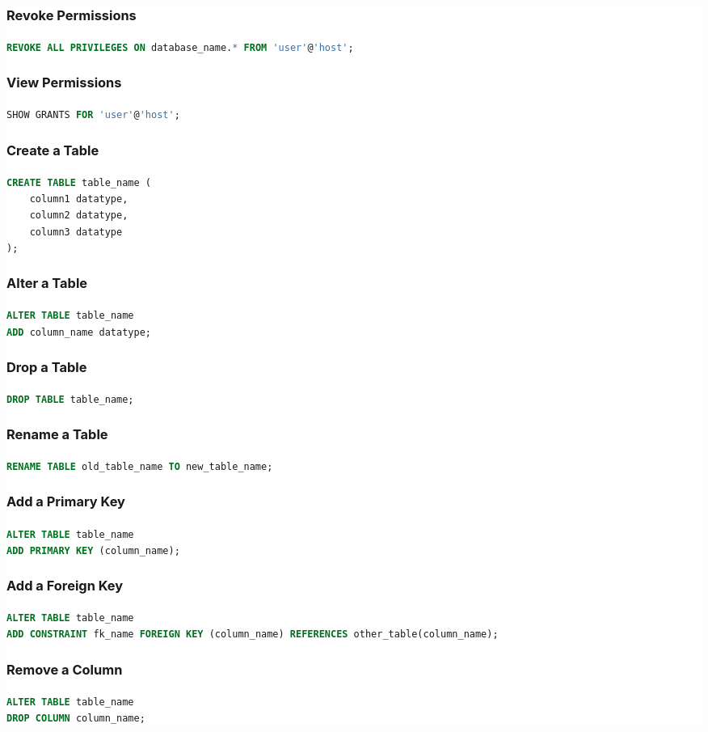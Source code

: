 ### Revoke Permissions
```sql
REVOKE ALL PRIVILEGES ON database_name.* FROM 'user'@'host';
```

### View Permissions
```sql
SHOW GRANTS FOR 'user'@'host';
```

### Create a Table
```sql
CREATE TABLE table_name (
    column1 datatype,
    column2 datatype,
    column3 datatype
);
```

### Alter a Table
```sql
ALTER TABLE table_name
ADD column_name datatype;
```

### Drop a Table
```sql
DROP TABLE table_name;
```

### Rename a Table
```sql
RENAME TABLE old_table_name TO new_table_name;
```

### Add a Primary Key
```sql
ALTER TABLE table_name
ADD PRIMARY KEY (column_name);
```

### Add a Foreign Key
```sql
ALTER TABLE table_name
ADD CONSTRAINT fk_name FOREIGN KEY (column_name) REFERENCES other_table(column_name);
```

### Remove a Column
```sql
ALTER TABLE table_name
DROP COLUMN column_name;
```
